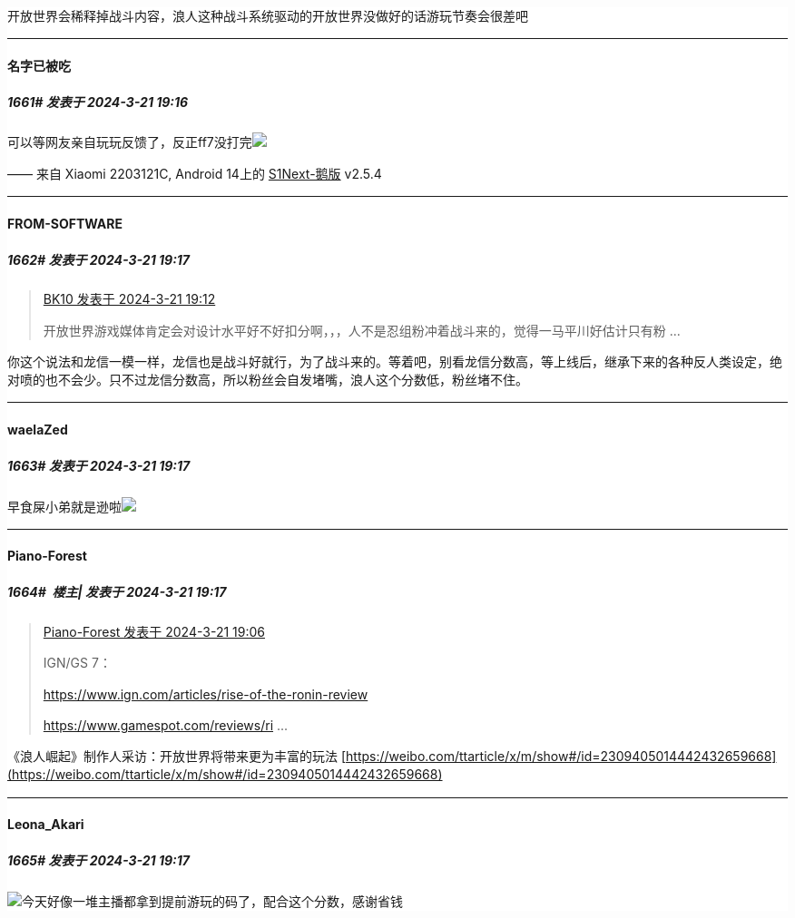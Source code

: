 开放世界会稀释掉战斗内容，浪人这种战斗系统驱动的开放世界没做好的话游玩节奏会很差吧

*****

####  名字已被吃  
##### 1661#       发表于 2024-3-21 19:16

可以等网友亲自玩玩反馈了，反正ff7没打完<img src="https://static.saraba1st.com/image/smiley/face2017/037.png" referrerpolicy="no-referrer">

—— 来自 Xiaomi 2203121C, Android 14上的 [S1Next-鹅版](https://github.com/ykrank/S1-Next/releases) v2.5.4

*****

####  FROM-SOFTWARE  
##### 1662#       发表于 2024-3-21 19:17

<blockquote><a href="httphttps://bbs.saraba1st.com/2b/forum.php?mod=redirect&amp;goto=findpost&amp;pid=64325886&amp;ptid=2092342" target="_blank">BK10 发表于 2024-3-21 19:12</a>

开放世界游戏媒体肯定会对设计水平好不好扣分啊，，，人不是忍组粉冲着战斗来的，觉得一马平川好估计只有粉 ...</blockquote>
你这个说法和龙信一模一样，龙信也是战斗好就行，为了战斗来的。等着吧，别看龙信分数高，等上线后，继承下来的各种反人类设定，绝对喷的也不会少。只不过龙信分数高，所以粉丝会自发堵嘴，浪人这个分数低，粉丝堵不住。

*****

####  waelaZed  
##### 1663#       发表于 2024-3-21 19:17

早食屎小弟就是逊啦<img src="https://static.saraba1st.com/image/smiley/face2017/067.png" referrerpolicy="no-referrer">

*****

####  Piano-Forest  
##### 1664#         楼主| 发表于 2024-3-21 19:17

<blockquote><a href="httphttps://bbs.saraba1st.com/2b/forum.php?mod=redirect&amp;goto=findpost&amp;pid=64325769&amp;ptid=2092342" target="_blank">Piano-Forest 发表于 2024-3-21 19:06</a>

IGN/GS 7：

https://www.ign.com/articles/rise-of-the-ronin-review

https://www.gamespot.com/reviews/ri ...</blockquote>
《浪人崛起》制作人采访：开放世界将带来更为丰富的玩法
[https://weibo.com/ttarticle/x/m/show#/id=2309405014442432659668](https://weibo.com/ttarticle/x/m/show#/id=2309405014442432659668)

*****

####  Leona_Akari  
##### 1665#       发表于 2024-3-21 19:17

<img src="https://static.saraba1st.com/image/smiley/face2017/067.png" referrerpolicy="no-referrer">今天好像一堆主播都拿到提前游玩的码了，配合这个分数，感谢省钱
